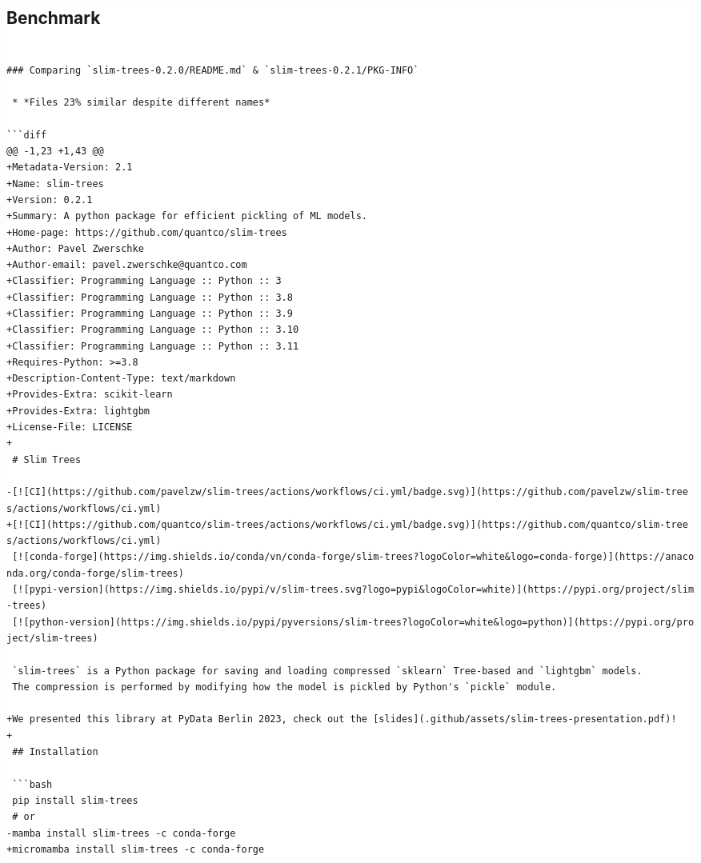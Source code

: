  ## Benchmark
```

### Comparing `slim-trees-0.2.0/README.md` & `slim-trees-0.2.1/PKG-INFO`

 * *Files 23% similar despite different names*

```diff
@@ -1,23 +1,43 @@
+Metadata-Version: 2.1
+Name: slim-trees
+Version: 0.2.1
+Summary: A python package for efficient pickling of ML models.
+Home-page: https://github.com/quantco/slim-trees
+Author: Pavel Zwerschke
+Author-email: pavel.zwerschke@quantco.com
+Classifier: Programming Language :: Python :: 3
+Classifier: Programming Language :: Python :: 3.8
+Classifier: Programming Language :: Python :: 3.9
+Classifier: Programming Language :: Python :: 3.10
+Classifier: Programming Language :: Python :: 3.11
+Requires-Python: >=3.8
+Description-Content-Type: text/markdown
+Provides-Extra: scikit-learn
+Provides-Extra: lightgbm
+License-File: LICENSE
+
 # Slim Trees
 
-[![CI](https://github.com/pavelzw/slim-trees/actions/workflows/ci.yml/badge.svg)](https://github.com/pavelzw/slim-trees/actions/workflows/ci.yml)
+[![CI](https://github.com/quantco/slim-trees/actions/workflows/ci.yml/badge.svg)](https://github.com/quantco/slim-trees/actions/workflows/ci.yml)
 [![conda-forge](https://img.shields.io/conda/vn/conda-forge/slim-trees?logoColor=white&logo=conda-forge)](https://anaconda.org/conda-forge/slim-trees)
 [![pypi-version](https://img.shields.io/pypi/v/slim-trees.svg?logo=pypi&logoColor=white)](https://pypi.org/project/slim-trees)
 [![python-version](https://img.shields.io/pypi/pyversions/slim-trees?logoColor=white&logo=python)](https://pypi.org/project/slim-trees)
 
 `slim-trees` is a Python package for saving and loading compressed `sklearn` Tree-based and `lightgbm` models.
 The compression is performed by modifying how the model is pickled by Python's `pickle` module.
 
+We presented this library at PyData Berlin 2023, check out the [slides](.github/assets/slim-trees-presentation.pdf)!
+
 ## Installation
 
 ```bash
 pip install slim-trees
 # or
-mamba install slim-trees -c conda-forge
+micromamba install slim-trees -c conda-forge
 ```
 